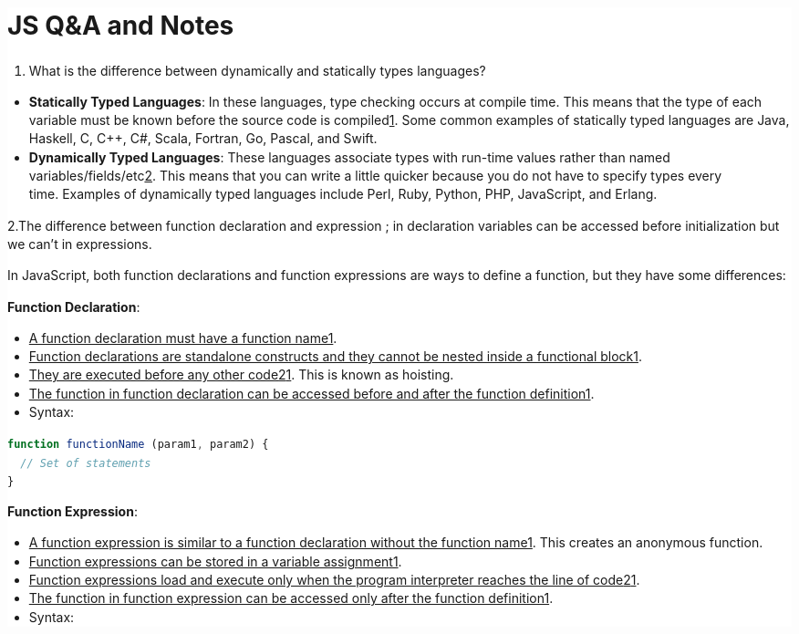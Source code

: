 # JS Q&A and Notes

1. What is the difference between dynamically and statically types languages?
- **Statically Typed Languages**: In these languages, type checking occurs at compile time. This means that the type of each variable must be known before the source code is compiled[1](https://www.baeldung.com/cs/statically-vs-dynamically-typed-languages). Some common examples of statically typed languages are Java, Haskell, C, C++, C#, Scala, Fortran, Go, Pascal, and Swift.
- **Dynamically Typed Languages**: These languages associate types with run-time values rather than named variables/fields/etc[2](https://stackoverflow.com/questions/1517582/what-is-the-difference-between-statically-typed-and-dynamically-typed-languages). This means that you can write a little quicker because you do not have to specify types every time. Examples of dynamically typed languages include Perl, Ruby, Python, PHP, JavaScript, and Erlang.

2.The difference between function declaration and expression ; in declaration variables can be accessed before initialization but we can’t in expressions. 

In JavaScript, both function declarations and function expressions are ways to define a function, but they have some differences:

**Function Declaration**:

- [A function declaration must have a function name1](https://www.geeksforgeeks.org/difference-between-function-declaration-and-function-expression-in-javascript/).
- [Function declarations are standalone constructs and they cannot be nested inside a functional block1](https://www.geeksforgeeks.org/difference-between-function-declaration-and-function-expression-in-javascript/).
- [They are executed before any other code](https://www.geeksforgeeks.org/difference-between-function-declaration-and-function-expression-in-javascript/)[2](https://stackoverflow.com/questions/1013385/what-is-the-difference-between-a-function-expression-vs-declaration-in-javascrip)[1](https://www.geeksforgeeks.org/difference-between-function-declaration-and-function-expression-in-javascript/). This is known as hoisting.
- [The function in function declaration can be accessed before and after the function definition1](https://www.geeksforgeeks.org/difference-between-function-declaration-and-function-expression-in-javascript/).
- Syntax:

```jsx
function functionName (param1, param2) {
  // Set of statements
}

```

**Function Expression**:

- [A function expression is similar to a function declaration without the function name1](https://www.geeksforgeeks.org/difference-between-function-declaration-and-function-expression-in-javascript/). This creates an anonymous function.
- [Function expressions can be stored in a variable assignment1](https://www.geeksforgeeks.org/difference-between-function-declaration-and-function-expression-in-javascript/).
- [Function expressions load and execute only when the program interpreter reaches the line of code](https://www.geeksforgeeks.org/difference-between-function-declaration-and-function-expression-in-javascript/)[2](https://stackoverflow.com/questions/1013385/what-is-the-difference-between-a-function-expression-vs-declaration-in-javascrip)[1](https://www.geeksforgeeks.org/difference-between-function-declaration-and-function-expression-in-javascript/).
- [The function in function expression can be accessed only after the function definition1](https://www.geeksforgeeks.org/difference-between-function-declaration-and-function-expression-in-javascript/).
- Syntax:
